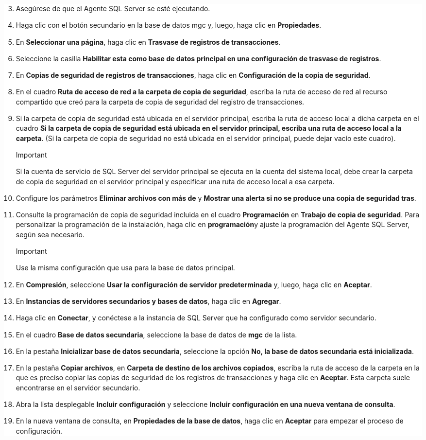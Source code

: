 3. Asegúrese de que el Agente SQL Server se esté ejecutando.
    
4. Haga clic con el botón secundario en la base de datos mgc y, luego, haga clic en **Propiedades**.
    
5. En **Seleccionar una página**, haga clic en **Trasvase de registros de transacciones**.
    
6. Seleccione la casilla **Habilitar esta como base de datos principal en una configuración de trasvase de registros**.
    
7. En **Copias de seguridad de registros de transacciones**, haga clic en **Configuración de la copia de seguridad**.
    
8. En el cuadro **Ruta de acceso de red a la carpeta de copia de seguridad**, escriba la ruta de acceso de red al recurso compartido que creó para la carpeta de copia de seguridad del registro de transacciones.
    
9. Si la carpeta de copia de seguridad está ubicada en el servidor principal, escriba la ruta de acceso local a dicha carpeta en el cuadro **Si la carpeta de copia de seguridad está ubicada en el servidor principal, escriba una ruta de acceso local a la carpeta**. (Si la carpeta de copia de seguridad no está ubicada en el servidor principal, puede dejar vacío este cuadro).
    
    > [!IMPORTANT]
    > Si la cuenta de servicio de SQL Server del servidor principal se ejecuta en la cuenta del sistema local, debe crear la carpeta de copia de seguridad en el servidor principal y especificar una ruta de acceso local a esa carpeta. 
  
10. Configure los parámetros **Eliminar archivos con más de** y **Mostrar una alerta si no se produce una copia de seguridad tras**.
    
11. Consulte la programación de copia de seguridad incluida en el cuadro **Programación** en **Trabajo de copia de seguridad**. Para personalizar la programación de la instalación, haga clic en **programación**y ajuste la programación del Agente SQL Server, según sea necesario.
    
    > [!IMPORTANT]
    > Use la misma configuración que usa para la base de datos principal. 
  
12. En **Compresión**, seleccione **Usar la configuración de servidor predeterminada** y, luego, haga clic en **Aceptar**.
    
13. En **Instancias de servidores secundarios y bases de datos**, haga clic en **Agregar**.
    
14. Haga clic en **Conectar**, y conéctese a la instancia de SQL Server que ha configurado como servidor secundario.
    
15. En el cuadro **Base de datos secundaria**, seleccione la base de datos de **mgc** de la lista.
    
16. En la pestaña **Inicializar base de datos secundaria**, seleccione la opción **No, la base de datos secundaria está inicializada**.
    
17. En la pestaña **Copiar archivos**, en **Carpeta de destino de los archivos copiados**, escriba la ruta de acceso de la carpeta en la que es preciso copiar las copias de seguridad de los registros de transacciones y haga clic en **Aceptar**. Esta carpeta suele encontrarse en el servidor secundario.
    
18. Abra la lista desplegable **Incluir configuración** y seleccione **Incluir configuración en una nueva ventana de consulta**.
    
19. En la nueva ventana de consulta, en **Propiedades de la base de datos**, haga clic en **Aceptar** para empezar el proceso de configuración.
    